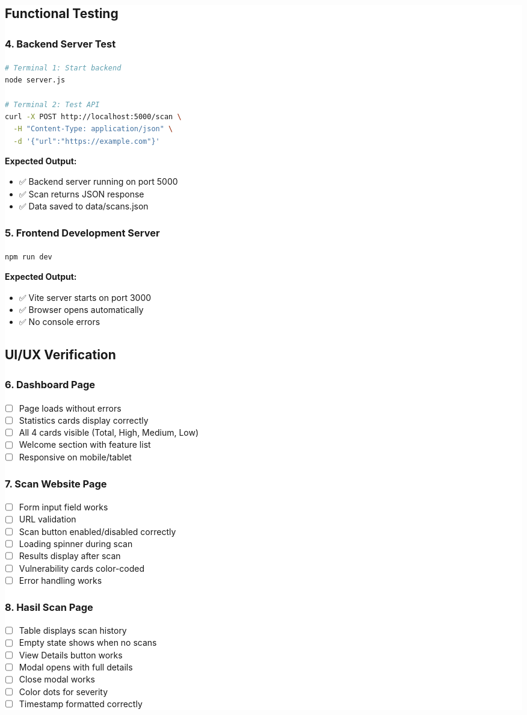 ## Functional Testing

### 4. Backend Server Test
```bash
# Terminal 1: Start backend
node server.js

# Terminal 2: Test API
curl -X POST http://localhost:5000/scan \
  -H "Content-Type: application/json" \
  -d '{"url":"https://example.com"}'
```

**Expected Output:**
- ✅ Backend server running on port 5000
- ✅ Scan returns JSON response
- ✅ Data saved to data/scans.json

### 5. Frontend Development Server
```bash
npm run dev
```

**Expected Output:**
- ✅ Vite server starts on port 3000
- ✅ Browser opens automatically
- ✅ No console errors

## UI/UX Verification

### 6. Dashboard Page
- [ ] Page loads without errors
- [ ] Statistics cards display correctly
- [ ] All 4 cards visible (Total, High, Medium, Low)
- [ ] Welcome section with feature list
- [ ] Responsive on mobile/tablet

### 7. Scan Website Page
- [ ] Form input field works
- [ ] URL validation
- [ ] Scan button enabled/disabled correctly
- [ ] Loading spinner during scan
- [ ] Results display after scan
- [ ] Vulnerability cards color-coded
- [ ] Error handling works

### 8. Hasil Scan Page
- [ ] Table displays scan history
- [ ] Empty state shows when no scans
- [ ] View Details button works
- [ ] Modal opens with full details
- [ ] Close modal works
- [ ] Color dots for severity
- [ ] Timestamp formatted correctly
